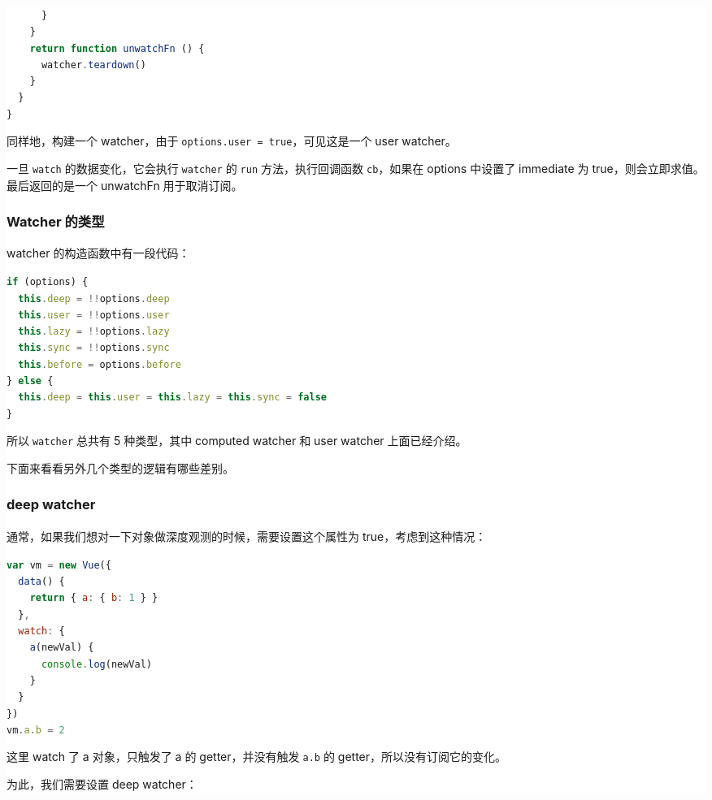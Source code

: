 ```js
      }
    }
    return function unwatchFn () {
      watcher.teardown()
    }
  }
}
```

同样地，构建一个 watcher，由于 `options.user = true`，可见这是一个 user watcher。

一旦 `watch` 的数据变化，它会执行 `watcher` 的 `run` 方法，执行回调函数 `cb`，如果在 options 中设置了 immediate 为 true，则会立即求值。最后返回的是一个 unwatchFn 用于取消订阅。

### Watcher 的类型

watcher 的构造函数中有一段代码：

```js
if (options) {
  this.deep = !!options.deep
  this.user = !!options.user
  this.lazy = !!options.lazy
  this.sync = !!options.sync
  this.before = options.before
} else {
  this.deep = this.user = this.lazy = this.sync = false
}
```

所以 `watcher` 总共有 5 种类型，其中 computed watcher 和 user watcher 上面已经介绍。

下面来看看另外几个类型的逻辑有哪些差别。

### deep watcher

通常，如果我们想对一下对象做深度观测的时候，需要设置这个属性为 true，考虑到这种情况：

```js
var vm = new Vue({
  data() {
    return { a: { b: 1 } }
  },
  watch: {
    a(newVal) {
      console.log(newVal)
    }
  }
})
vm.a.b = 2
```

这里 watch 了 a 对象，只触发了 a 的 getter，并没有触发 `a.b` 的 getter，所以没有订阅它的变化。

为此，我们需要设置 deep watcher：
